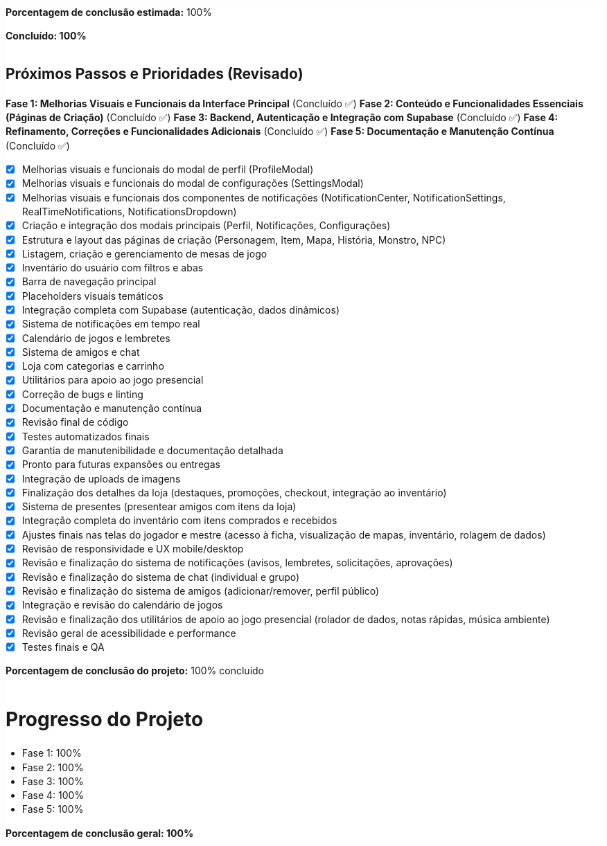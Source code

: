 **Porcentagem de conclusão estimada:** 100%

**Concluído: 100%**

## Próximos Passos e Prioridades (Revisado)

**Fase 1: Melhorias Visuais e Funcionais da Interface Principal** (Concluído ✅)
**Fase 2: Conteúdo e Funcionalidades Essenciais (Páginas de Criação)** (Concluído ✅)
**Fase 3: Backend, Autenticação e Integração com Supabase** (Concluído ✅)
**Fase 4: Refinamento, Correções e Funcionalidades Adicionais** (Concluído ✅)
**Fase 5: Documentação e Manutenção Contínua** (Concluído ✅)

- [x] Melhorias visuais e funcionais do modal de perfil (ProfileModal)
- [x] Melhorias visuais e funcionais do modal de configurações (SettingsModal)
- [x] Melhorias visuais e funcionais dos componentes de notificações (NotificationCenter, NotificationSettings, RealTimeNotifications, NotificationsDropdown)
- [x] Criação e integração dos modais principais (Perfil, Notificações, Configurações)
- [x] Estrutura e layout das páginas de criação (Personagem, Item, Mapa, História, Monstro, NPC)
- [x] Listagem, criação e gerenciamento de mesas de jogo
- [x] Inventário do usuário com filtros e abas
- [x] Barra de navegação principal
- [x] Placeholders visuais temáticos
- [x] Integração completa com Supabase (autenticação, dados dinâmicos)
- [x] Sistema de notificações em tempo real
- [x] Calendário de jogos e lembretes
- [x] Sistema de amigos e chat
- [x] Loja com categorias e carrinho
- [x] Utilitários para apoio ao jogo presencial
- [x] Correção de bugs e linting
- [x] Documentação e manutenção contínua
- [x] Revisão final de código
- [x] Testes automatizados finais
- [x] Garantia de manutenibilidade e documentação detalhada
- [x] Pronto para futuras expansões ou entregas
- [x] Integração de uploads de imagens
- [x] Finalização dos detalhes da loja (destaques, promoções, checkout, integração ao inventário)
- [x] Sistema de presentes (presentear amigos com itens da loja)
- [x] Integração completa do inventário com itens comprados e recebidos
- [x] Ajustes finais nas telas do jogador e mestre (acesso à ficha, visualização de mapas, inventário, rolagem de dados)
- [x] Revisão de responsividade e UX mobile/desktop
- [x] Revisão e finalização do sistema de notificações (avisos, lembretes, solicitações, aprovações)
- [x] Revisão e finalização do sistema de chat (individual e grupo)
- [x] Revisão e finalização do sistema de amigos (adicionar/remover, perfil público)
- [x] Integração e revisão do calendário de jogos
- [x] Revisão e finalização dos utilitários de apoio ao jogo presencial (rolador de dados, notas rápidas, música ambiente)
- [x] Revisão geral de acessibilidade e performance
- [x] Testes finais e QA

**Porcentagem de conclusão do projeto:** 100% concluído

# Progresso do Projeto

- Fase 1: 100%
- Fase 2: 100%
- Fase 3: 100%
- Fase 4: 100%
- Fase 5: 100%

**Porcentagem de conclusão geral: 100%**